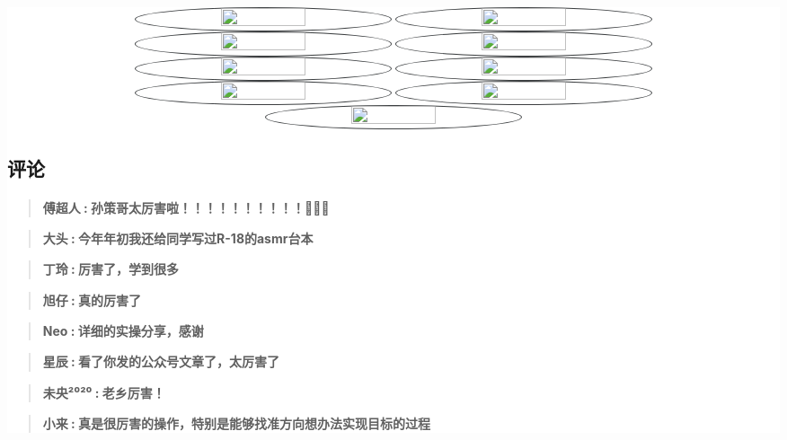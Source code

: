 <div class="image" align="center">

<img src="https://images.zsxq.com/FnQjtGM8CRZH1zL3ImljRwcUGKAH?imageMogr2/auto-orient/thumbnail/800x/format/jpg/blur/1x0/quality/75&amp;e=1590940799&amp;token=kIxbL07-8jAj8w1n4s9zv64FuZZNEATmlU_Vm6zD:-eK1PPsQYD2UZbjURlCrfUnyNJs=" width="33%" height="33%" style="border:1px solid;border-radius:50%; color:#3c3f41"/>

<img src="https://images.zsxq.com/FmCwwSrWJyDkpb4IKU0fw2J1ziWw?imageMogr2/auto-orient/thumbnail/800x/format/jpg/blur/1x0/quality/75&amp;e=1590940799&amp;token=kIxbL07-8jAj8w1n4s9zv64FuZZNEATmlU_Vm6zD:tOZJblnhQUaDP04De9_qvvMw6wE=" width="33%" height="33%" style="border:1px solid;border-radius:50%; color:#3c3f41"/>

<img src="https://images.zsxq.com/Fh9g3Dy5l-KcujfNG3Eyh-ULB66w?imageMogr2/auto-orient/thumbnail/800x/format/jpg/blur/1x0/quality/75&amp;e=1590940799&amp;token=kIxbL07-8jAj8w1n4s9zv64FuZZNEATmlU_Vm6zD:CKnD4m7YFktr_uL3pmI4ezWdnCo=" width="33%" height="33%" style="border:1px solid;border-radius:50%; color:#3c3f41"/>

<img src="https://images.zsxq.com/Fpt1S2ykloed0oN-BtXglRn5A20V?imageMogr2/auto-orient/thumbnail/800x/format/jpg/blur/1x0/quality/75&amp;e=1590940799&amp;token=kIxbL07-8jAj8w1n4s9zv64FuZZNEATmlU_Vm6zD:RAtaDv0w98U78m34NoWdy38hd64=" width="33%" height="33%" style="border:1px solid;border-radius:50%; color:#3c3f41"/>

<img src="https://images.zsxq.com/FiR4zG20LcYNM0AHAkFc3sCli4uX?imageMogr2/auto-orient/thumbnail/800x/format/jpg/blur/1x0/quality/75&amp;e=1590940799&amp;token=kIxbL07-8jAj8w1n4s9zv64FuZZNEATmlU_Vm6zD:KnbZQzwsOk-gt174b6Hh3GfEtHs=" width="33%" height="33%" style="border:1px solid;border-radius:50%; color:#3c3f41"/>

<img src="https://images.zsxq.com/FtoLorRyPxmGko8UL3B6o5gACjJr?imageMogr2/auto-orient/thumbnail/800x/format/jpg/blur/1x0/quality/75&amp;e=1590940799&amp;token=kIxbL07-8jAj8w1n4s9zv64FuZZNEATmlU_Vm6zD:eMsJR78GFjzniHVjdyf7UppbAco=" width="33%" height="33%" style="border:1px solid;border-radius:50%; color:#3c3f41"/>

<img src="https://images.zsxq.com/FpuWsvGqeWIzton8hDaN1nTwslyz?imageMogr2/auto-orient/thumbnail/800x/format/jpg/blur/1x0/quality/75&amp;e=1590940799&amp;token=kIxbL07-8jAj8w1n4s9zv64FuZZNEATmlU_Vm6zD:tR2msgx0EQP_6RdToNNeMdAYyaM=" width="33%" height="33%" style="border:1px solid;border-radius:50%; color:#3c3f41"/>

<img src="https://images.zsxq.com/FnPjPOLDAI9GqS6F9bpP9P7Y7_jk?e=1590940799&amp;token=kIxbL07-8jAj8w1n4s9zv64FuZZNEATmlU_Vm6zD:3TMDTOhVhAVrmkHvvM4jhOHQeNQ=" width="33%" height="33%" style="border:1px solid;border-radius:50%; color:#3c3f41"/>

<img src="https://images.zsxq.com/FlJelrHhJAQvravV_uGRCSbljFbM?e=1590940799&amp;token=kIxbL07-8jAj8w1n4s9zv64FuZZNEATmlU_Vm6zD:oiEqQ0S79ViWVDwbMkxoTnm3Dfc=" width="33%" height="33%" style="border:1px solid;border-radius:50%; color:#3c3f41"/>

</div>


## 评论

<div align="left">
<div>

<blockquote >
<span> <strong>傅超人 : 孙策哥太厉害啦！！！！！！！！！！🎉🎉🎉 </strong></span>
</blockquote>

<blockquote >
<span> <strong>大头 : 今年年初我还给同学写过R-18的asmr台本 </strong></span>
</blockquote>

<blockquote >
<span> <strong>丁玲 : 厉害了，学到很多 </strong></span>
</blockquote>

<blockquote >
<span> <strong>旭仔 : 真的厉害了 </strong></span>
</blockquote>

<blockquote >
<span> <strong>Neo : 详细的实操分享，感谢 </strong></span>
</blockquote>

<blockquote >
<span> <strong>星辰 : 看了你发的公众号文章了，太厉害了 </strong></span>
</blockquote>

<blockquote >
<span> <strong>未央²⁰²⁰ : 老乡厉害！ </strong></span>
</blockquote>

<blockquote >
<span> <strong>小来 : 真是很厉害的操作，特别是能够找准方向想办法实现目标的过程 </strong></span>
</blockquote>

</div>
</div>